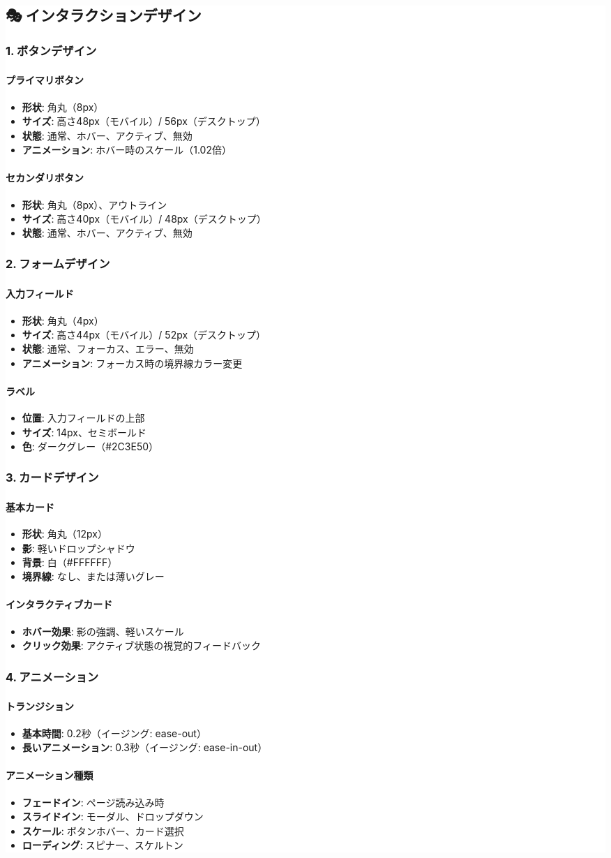 ## 🎭 インタラクションデザイン

### 1. ボタンデザイン
#### プライマリボタン
- **形状**: 角丸（8px）
- **サイズ**: 高さ48px（モバイル）/ 56px（デスクトップ）
- **状態**: 通常、ホバー、アクティブ、無効
- **アニメーション**: ホバー時のスケール（1.02倍）

#### セカンダリボタン
- **形状**: 角丸（8px）、アウトライン
- **サイズ**: 高さ40px（モバイル）/ 48px（デスクトップ）
- **状態**: 通常、ホバー、アクティブ、無効

### 2. フォームデザイン
#### 入力フィールド
- **形状**: 角丸（4px）
- **サイズ**: 高さ44px（モバイル）/ 52px（デスクトップ）
- **状態**: 通常、フォーカス、エラー、無効
- **アニメーション**: フォーカス時の境界線カラー変更

#### ラベル
- **位置**: 入力フィールドの上部
- **サイズ**: 14px、セミボールド
- **色**: ダークグレー（#2C3E50）

### 3. カードデザイン
#### 基本カード
- **形状**: 角丸（12px）
- **影**: 軽いドロップシャドウ
- **背景**: 白（#FFFFFF）
- **境界線**: なし、または薄いグレー

#### インタラクティブカード
- **ホバー効果**: 影の強調、軽いスケール
- **クリック効果**: アクティブ状態の視覚的フィードバック

### 4. アニメーション
#### トランジション
- **基本時間**: 0.2秒（イージング: ease-out）
- **長いアニメーション**: 0.3秒（イージング: ease-in-out）

#### アニメーション種類
- **フェードイン**: ページ読み込み時
- **スライドイン**: モーダル、ドロップダウン
- **スケール**: ボタンホバー、カード選択
- **ローディング**: スピナー、スケルトン
